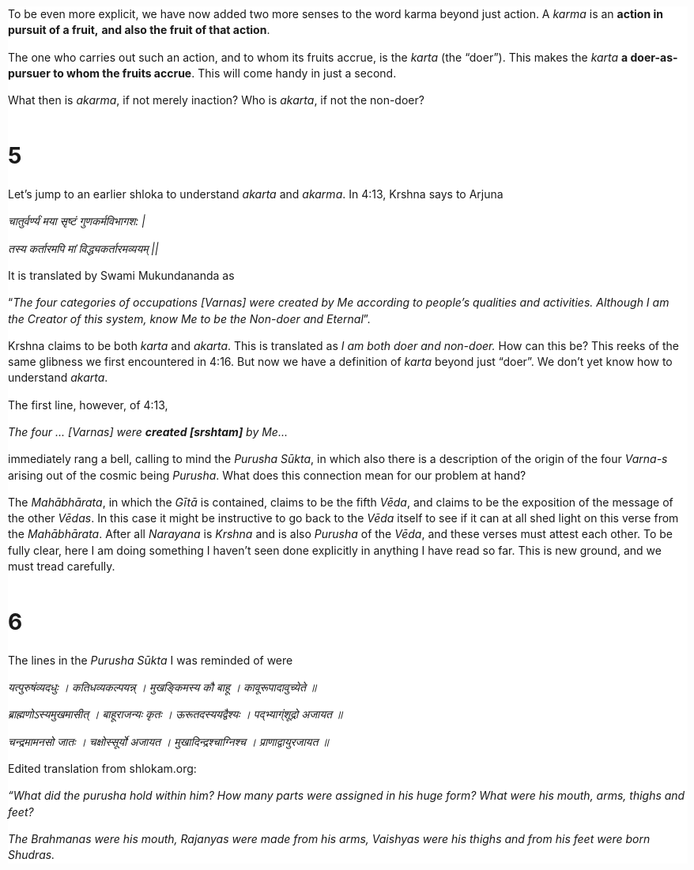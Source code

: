 To be even more explicit, we have now added two more senses to the word karma beyond just action. A _karma_ is an **action in pursuit of a fruit,** **and also the fruit of that action**.

The one who carries out such an action, and to whom its fruits accrue, is the _karta_ (the “doer”). This makes the _karta_ **a doer-as-pursuer to whom the fruits accrue**. This will come handy in just a second.

What then is _akarma_, if not merely inaction? Who is _akarta_, if not the non-doer?

# 5

Let’s jump to an earlier shloka to understand _akarta_ and _akarma_. In 4:13, Krshna says to Arjuna

_चातुर्वर्ण्यं मया सृष्टं गुणकर्मविभागश: |_

_तस्य कर्तारमपि मां विद्ध्यकर्तारमव्ययम् ||_

It is translated by Swami Mukundananda as

“_The four categories of occupations [Varnas] were created by Me according to people’s qualities and activities. Although I am the Creator of this system, know Me to be the Non-doer and Eternal_”.

Krshna claims to be both _karta_ and _akarta_. This is translated as _I am both doer and non-doer._ How can this be? This reeks of the same glibness we first encountered in 4:16. But now we have a definition of _karta_ beyond just “doer”. We don’t yet know how to understand _akarta_.

The first line, however, of 4:13,

_The four ... [Varnas] were **created [srshtam]** by Me..._

immediately rang a bell, calling to mind the _Purusha Sūkta_, in which also there is a description of the origin of the four _Varna-s_ arising out of the cosmic being _Purusha_. What does this connection mean for our problem at hand?

The _Mahābhārata_, in which the _Gītā_ is contained, claims to be the fifth _Vēda_, and claims to be the exposition of the message of the other _Vēdas_. In this case it might be instructive to go back to the _Vēda_ itself to see if it can at all shed light on this verse from the _Mahābhārata_. After all _Narayana_ is _Krshna_ and is also _Purusha_ of the _Vēda_, and these verses must attest each other. To be fully clear, here I am doing something I haven’t seen done explicitly in anything I have read so far. This is new ground, and we must tread carefully.

# 6

The lines in the _Purusha Sūkta_ I was reminded of were

_यत्पुरुषंव्यदधुः । कतिधव्यकल्पयन्न् ।_ _मुखङ्किमस्य कौ बाहू । कावूरूपादावुच्येते ॥_

_ब्राह्मणोऽस्यमुखमासीत् । बाहूराजन्यः कृतः ।_ _ऊरूतदस्ययद्वैश्यः_  _। पद्भ्याग्ंशूद्रो अजायत ॥_

_चन्द्रमामनसो जातः । चक्षोस्सूर्यो अजायत ।_ _मुखादिन्द्रश्चाग्निश्च । प्राणाद्वायुरजायत ॥_

Edited translation from shlokam.org:

_“What did the purusha hold within him? How many parts were assigned in his huge form? What were his mouth, arms, thighs and feet?_

_The Brahmanas were his mouth, Rajanyas were made from his arms, Vaishyas were his thighs and from his feet were born Shudras._
